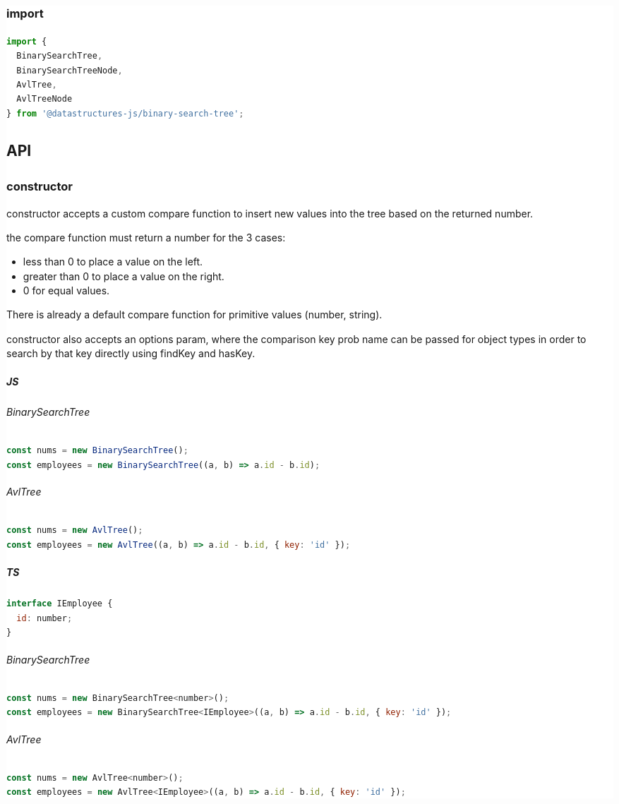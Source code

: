 ### import
```js
import {
  BinarySearchTree,
  BinarySearchTreeNode,
  AvlTree,
  AvlTreeNode
} from '@datastructures-js/binary-search-tree';
```

## API

### constructor
constructor accepts a custom compare function to insert new values into the tree based on the returned number.

the compare function must return a number for the 3 cases:
* less than 0 to place a value on the left.
* greater than 0 to place a value on the right.
* 0 for equal values.

There is already a default compare function for primitive values (number, string).

constructor also accepts an options param, where the comparison key prob name can be passed for object types in order to search by that key directly using findKey and hasKey.

##### JS
###### BinarySearchTree
```js
const nums = new BinarySearchTree();
const employees = new BinarySearchTree((a, b) => a.id - b.id);
```

###### AvlTree
```js
const nums = new AvlTree();
const employees = new AvlTree((a, b) => a.id - b.id, { key: 'id' });
```

##### TS
```js
interface IEmployee {
  id: number;
}
```

###### BinarySearchTree
```js
const nums = new BinarySearchTree<number>();
const employees = new BinarySearchTree<IEmployee>((a, b) => a.id - b.id, { key: 'id' });
```

###### AvlTree
```js
const nums = new AvlTree<number>();
const employees = new AvlTree<IEmployee>((a, b) => a.id - b.id, { key: 'id' });
```
